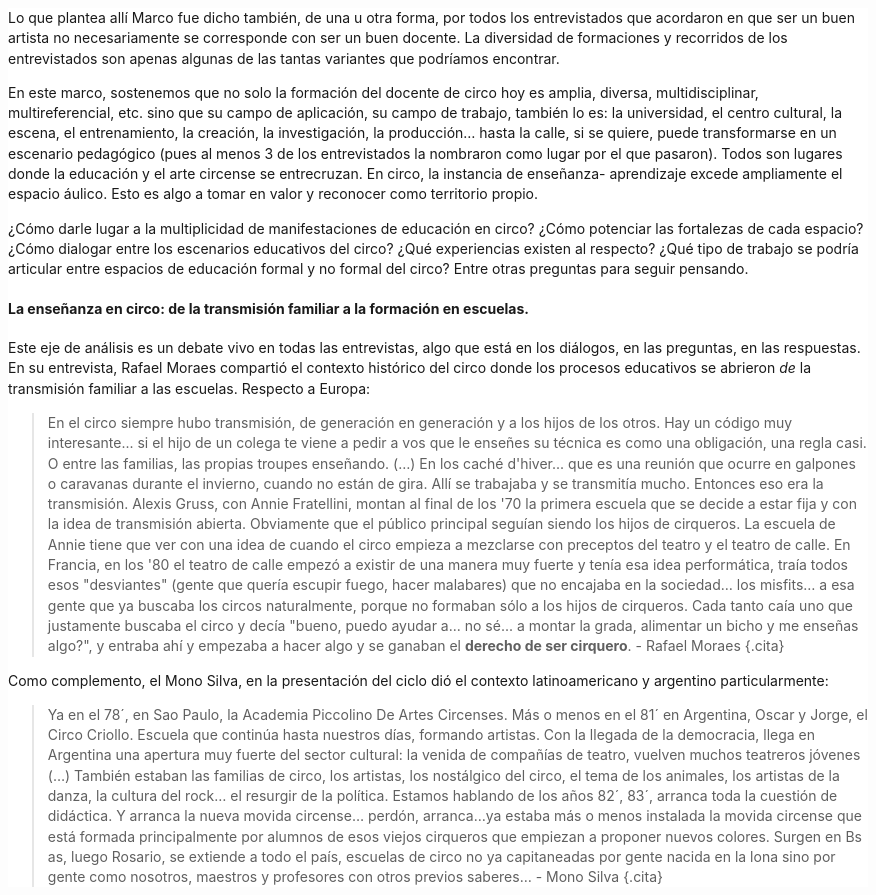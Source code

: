 Lo que plantea allí Marco fue dicho también, de una u otra forma, por todos los entrevistados que acordaron en que ser un buen artista no necesariamente se corresponde con ser un buen docente. La diversidad de formaciones y recorridos de los entrevistados son apenas algunas de las tantas variantes que podríamos encontrar.

En este marco, sostenemos que no solo la formación del docente de circo hoy es amplia, diversa, multidisciplinar, multireferencial, etc. sino que su campo de aplicación, su campo de trabajo, también lo es: la universidad, el centro cultural, la escena, el entrenamiento, la creación, la investigación, la producción… hasta la calle, si se quiere, puede transformarse en un escenario pedagógico (pues al menos 3 de los entrevistados la nombraron como lugar por el que pasaron). Todos son lugares donde la educación y el arte circense se entrecruzan. En circo, la instancia de enseñanza- aprendizaje excede ampliamente el espacio áulico. Esto es algo a tomar en valor y reconocer como territorio propio.

¿Cómo darle lugar a la multiplicidad de manifestaciones de educación en circo? ¿Cómo potenciar las fortalezas de cada espacio? ¿Cómo dialogar entre los escenarios educativos del circo? ¿Qué experiencias existen al respecto? ¿Qué tipo de trabajo se podría articular entre espacios de educación formal y no formal del circo? Entre otras preguntas para seguir pensando.

#### La enseñanza en circo: de la transmisión familiar a la formación en escuelas.

Este eje de análisis es un debate vivo en todas las entrevistas, algo que está en los diálogos, en las preguntas, en las respuestas.
En su entrevista, Rafael Moraes compartió el contexto histórico del circo donde los procesos educativos se abrieron _de_ la transmisión familiar a las escuelas. Respecto a Europa:

>En el circo siempre hubo transmisión, de generación en generación y a los hijos de los otros. Hay un código muy interesante... si el hijo de un colega te viene a pedir a vos que le enseñes su técnica es como una obligación, una regla casi. O entre las familias, las propias troupes enseñando. (…) En los caché d'hiver... que es una reunión que ocurre en galpones o caravanas durante el invierno, cuando no están de gira. Allí se trabajaba y se transmitía mucho. Entonces eso era la transmisión.
>Alexis Gruss, con Annie Fratellini, montan al final de los '70 la primera escuela que se decide a estar fija y con la idea de transmisión abierta. Obviamente que el público principal seguían siendo los hijos de cirqueros. La escuela de Annie tiene que ver con una idea de cuando el circo empieza a mezclarse con preceptos del teatro y el teatro de calle. En Francia, en los '80 el teatro de calle empezó a existir de una manera muy fuerte y tenía esa idea performática, traía todos esos "desviantes" (gente que quería escupir fuego, hacer malabares) que no encajaba en la sociedad… los misfits… a esa gente que ya buscaba los circos naturalmente, porque no formaban sólo a los hijos de cirqueros. Cada tanto caía uno que justamente buscaba el circo y decía "bueno, puedo ayudar a... no sé... a montar la grada, alimentar un bicho y me enseñas algo?", y entraba ahí y empezaba a hacer algo y se ganaban el **derecho de ser cirquero**.
> <span class="firma">- Rafael Moraes</span>
{.cita}

Como complemento, el Mono Silva, en la presentación del ciclo dió el contexto latinoamericano y argentino particularmente:

>Ya en el 78´, en Sao Paulo, la Academia Piccolino De Artes Circenses. Más o menos en el 81´ en Argentina, Oscar y Jorge, el Circo Criollo. Escuela que continúa hasta nuestros días, formando artistas. Con la llegada de la democracia, llega en Argentina una apertura muy fuerte del sector cultural: la venida de compañías de teatro, vuelven muchos teatreros jóvenes (…) También estaban las familias de circo, los artistas, los nostálgico del circo, el tema de los animales, los artistas de la danza, la cultura del rock… el resurgir de la política. Estamos hablando de los años 82´, 83´,  arranca toda la cuestión de didáctica. Y arranca la nueva movida circense… perdón, arranca…ya estaba más o menos instalada la movida circense que está formada principalmente por alumnos de esos viejos cirqueros que empiezan a proponer nuevos colores. Surgen en Bs as, luego Rosario, se extiende a todo el país, escuelas de circo no ya capitaneadas por gente nacida en la lona sino por gente como nosotros, maestros y profesores con otros previos saberes…
> <span class="firma">- Mono Silva</span>
{.cita}
